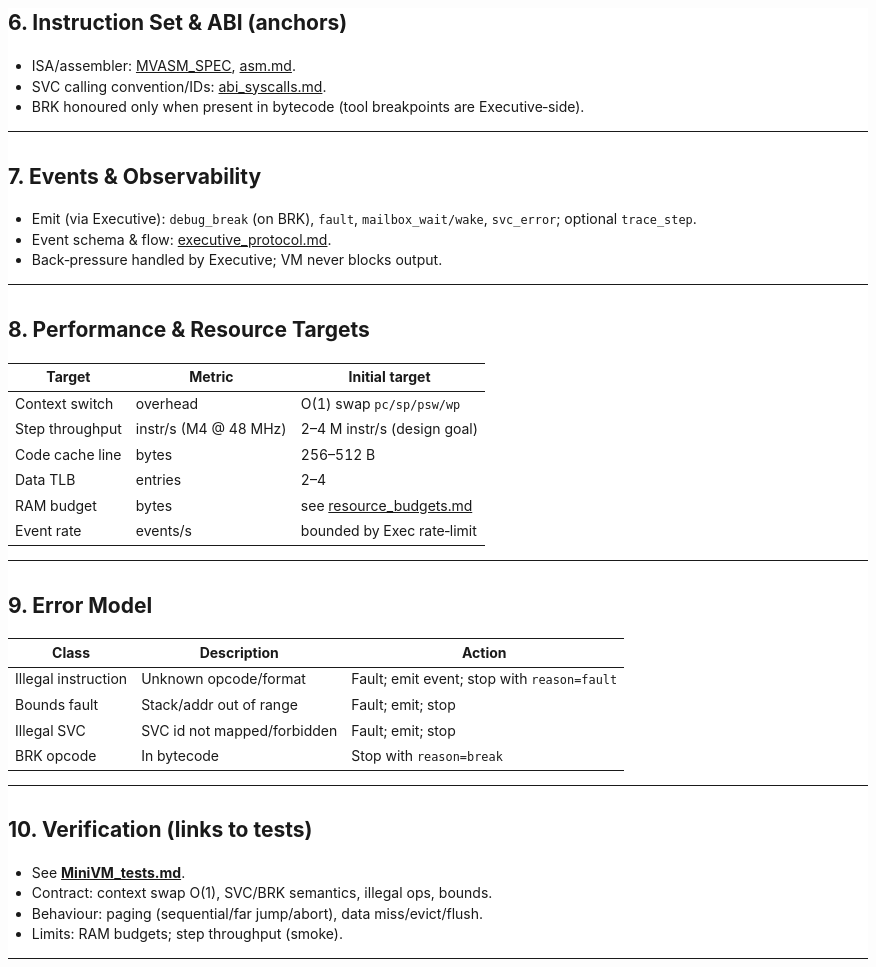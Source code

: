 ## 6. Instruction Set & ABI (anchors)
- ISA/assembler: [MVASM_SPEC](../../docs/MVASM_SPEC.md), [asm.md](../../docs/asm.md).  
- SVC calling convention/IDs: [abi_syscalls.md](../../docs/abi_syscalls.md).  
- BRK honoured only when present in bytecode (tool breakpoints are Executive‑side).

---

## 7. Events & Observability
- Emit (via Executive): `debug_break` (on BRK), `fault`, `mailbox_wait/wake`, `svc_error`; optional `trace_step`.  
- Event schema & flow: [executive_protocol.md](../../docs/executive_protocol.md).  
- Back‑pressure handled by Executive; VM never blocks output.

---

## 8. Performance & Resource Targets
| Target | Metric | Initial target |
|---|---|---|
| Context switch | overhead | O(1) swap `pc/sp/psw/wp` |
| Step throughput | instr/s (M4 @ 48 MHz) | 2–4 M instr/s (design goal) |
| Code cache line | bytes | 256–512 B |
| Data TLB | entries | 2–4 |
| RAM budget | bytes | see [resource_budgets.md](../../docs/resource_budgets.md) |
| Event rate | events/s | bounded by Exec rate‑limit |

---

## 9. Error Model
| Class | Description | Action |
|---|---|---|
| Illegal instruction | Unknown opcode/format | Fault; emit event; stop with `reason=fault` |
| Bounds fault | Stack/addr out of range | Fault; emit; stop |
| Illegal SVC | SVC id not mapped/forbidden | Fault; emit; stop |
| BRK opcode | In bytecode | Stop with `reason=break` |

---

## 10. Verification (links to tests)
- See **[MiniVM_tests.md](../06--Test/system/MiniVM_tests.md)**.  
- Contract: context swap O(1), SVC/BRK semantics, illegal ops, bounds.  
- Behaviour: paging (sequential/far jump/abort), data miss/evict/flush.  
- Limits: RAM budgets; step throughput (smoke).

---